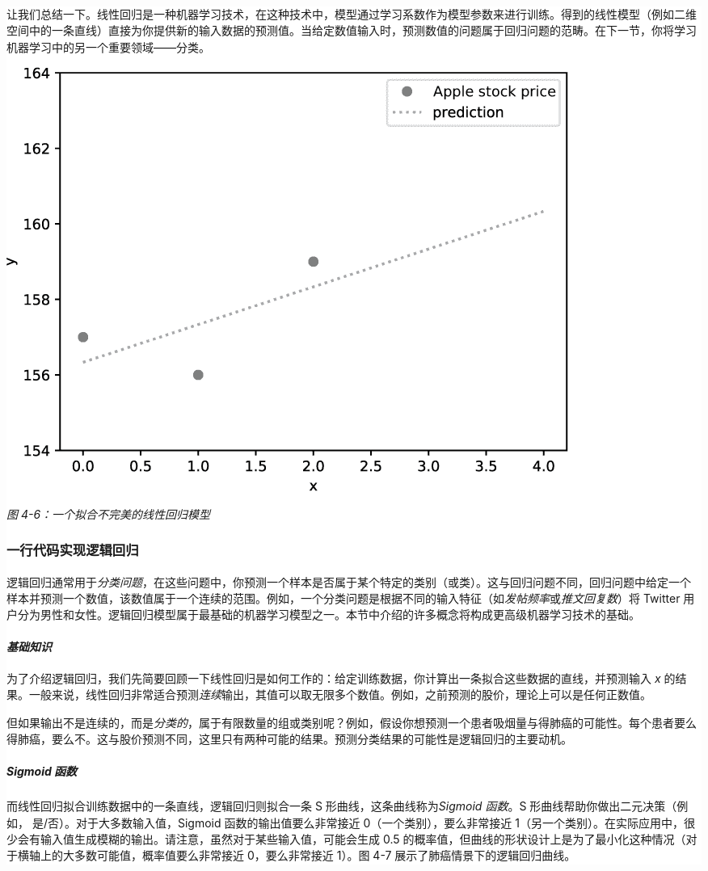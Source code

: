 让我们总结一下。线性回归是一种机器学习技术，在这种技术中，模型通过学习系数作为模型参数来进行训练。得到的线性模型（例如二维空间中的一条直线）直接为你提供新的输入数据的预测值。当给定数值输入时，预测数值的问题属于回归问题的范畴。在下一节，你将学习机器学习中的另一个重要领域——分类。

![images](img/fig4-6.jpg)

*图 4-6：一个拟合不完美的线性回归模型*

### **一行代码实现逻辑回归**

逻辑回归通常用于*分类问题*，在这些问题中，你预测一个样本是否属于某个特定的类别（或类）。这与回归问题不同，回归问题中给定一个样本并预测一个数值，该数值属于一个连续的范围。例如，一个分类问题是根据不同的输入特征（如*发帖频率*或*推文回复数*）将 Twitter 用户分为男性和女性。逻辑回归模型属于最基础的机器学习模型之一。本节中介绍的许多概念将构成更高级机器学习技术的基础。

#### ***基础知识***

为了介绍逻辑回归，我们先简要回顾一下线性回归是如何工作的：给定训练数据，你计算出一条拟合这些数据的直线，并预测输入 *x* 的结果。一般来说，线性回归非常适合预测*连续*输出，其值可以取无限多个数值。例如，之前预测的股价，理论上可以是任何正数值。

但如果输出不是连续的，而是*分类的*，属于有限数量的组或类别呢？例如，假设你想预测一个患者吸烟量与得肺癌的可能性。每个患者要么得肺癌，要么不。这与股价预测不同，这里只有两种可能的结果。预测分类结果的可能性是逻辑回归的主要动机。

##### **Sigmoid 函数**

而线性回归拟合训练数据中的一条直线，逻辑回归则拟合一条 S 形曲线，这条曲线称为*Sigmoid 函数*。S 形曲线帮助你做出二元决策（例如， 是/否）。对于大多数输入值，Sigmoid 函数的输出值要么非常接近 0（一个类别），要么非常接近 1（另一个类别）。在实际应用中，很少会有输入值生成模糊的输出。请注意，虽然对于某些输入值，可能会生成 0.5 的概率值，但曲线的形状设计上是为了最小化这种情况（对于横轴上的大多数可能值，概率值要么非常接近 0，要么非常接近 1）。图 4-7 展示了肺癌情景下的逻辑回归曲线。

